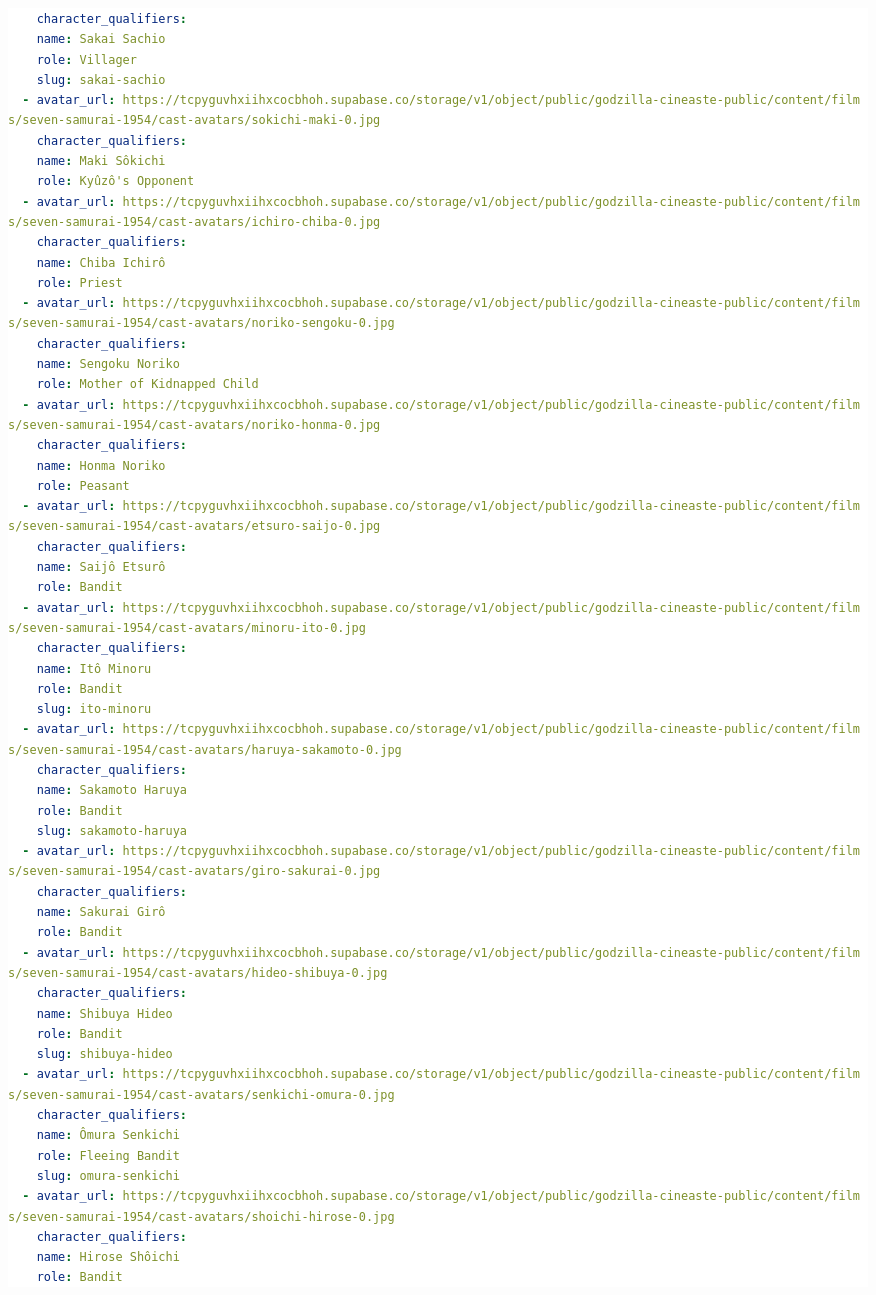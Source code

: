 ```yaml
    character_qualifiers:
    name: Sakai Sachio
    role: Villager
    slug: sakai-sachio
  - avatar_url: https://tcpyguvhxiihxcocbhoh.supabase.co/storage/v1/object/public/godzilla-cineaste-public/content/films/seven-samurai-1954/cast-avatars/sokichi-maki-0.jpg
    character_qualifiers:
    name: Maki Sôkichi
    role: Kyûzô's Opponent
  - avatar_url: https://tcpyguvhxiihxcocbhoh.supabase.co/storage/v1/object/public/godzilla-cineaste-public/content/films/seven-samurai-1954/cast-avatars/ichiro-chiba-0.jpg
    character_qualifiers:
    name: Chiba Ichirô
    role: Priest
  - avatar_url: https://tcpyguvhxiihxcocbhoh.supabase.co/storage/v1/object/public/godzilla-cineaste-public/content/films/seven-samurai-1954/cast-avatars/noriko-sengoku-0.jpg
    character_qualifiers:
    name: Sengoku Noriko
    role: Mother of Kidnapped Child
  - avatar_url: https://tcpyguvhxiihxcocbhoh.supabase.co/storage/v1/object/public/godzilla-cineaste-public/content/films/seven-samurai-1954/cast-avatars/noriko-honma-0.jpg
    character_qualifiers:
    name: Honma Noriko
    role: Peasant
  - avatar_url: https://tcpyguvhxiihxcocbhoh.supabase.co/storage/v1/object/public/godzilla-cineaste-public/content/films/seven-samurai-1954/cast-avatars/etsuro-saijo-0.jpg
    character_qualifiers:
    name: Saijô Etsurô
    role: Bandit
  - avatar_url: https://tcpyguvhxiihxcocbhoh.supabase.co/storage/v1/object/public/godzilla-cineaste-public/content/films/seven-samurai-1954/cast-avatars/minoru-ito-0.jpg
    character_qualifiers:
    name: Itô Minoru
    role: Bandit
    slug: ito-minoru
  - avatar_url: https://tcpyguvhxiihxcocbhoh.supabase.co/storage/v1/object/public/godzilla-cineaste-public/content/films/seven-samurai-1954/cast-avatars/haruya-sakamoto-0.jpg
    character_qualifiers:
    name: Sakamoto Haruya
    role: Bandit
    slug: sakamoto-haruya
  - avatar_url: https://tcpyguvhxiihxcocbhoh.supabase.co/storage/v1/object/public/godzilla-cineaste-public/content/films/seven-samurai-1954/cast-avatars/giro-sakurai-0.jpg
    character_qualifiers:
    name: Sakurai Girô
    role: Bandit
  - avatar_url: https://tcpyguvhxiihxcocbhoh.supabase.co/storage/v1/object/public/godzilla-cineaste-public/content/films/seven-samurai-1954/cast-avatars/hideo-shibuya-0.jpg
    character_qualifiers:
    name: Shibuya Hideo
    role: Bandit
    slug: shibuya-hideo
  - avatar_url: https://tcpyguvhxiihxcocbhoh.supabase.co/storage/v1/object/public/godzilla-cineaste-public/content/films/seven-samurai-1954/cast-avatars/senkichi-omura-0.jpg
    character_qualifiers:
    name: Ômura Senkichi
    role: Fleeing Bandit
    slug: omura-senkichi
  - avatar_url: https://tcpyguvhxiihxcocbhoh.supabase.co/storage/v1/object/public/godzilla-cineaste-public/content/films/seven-samurai-1954/cast-avatars/shoichi-hirose-0.jpg
    character_qualifiers:
    name: Hirose Shôichi
    role: Bandit
```